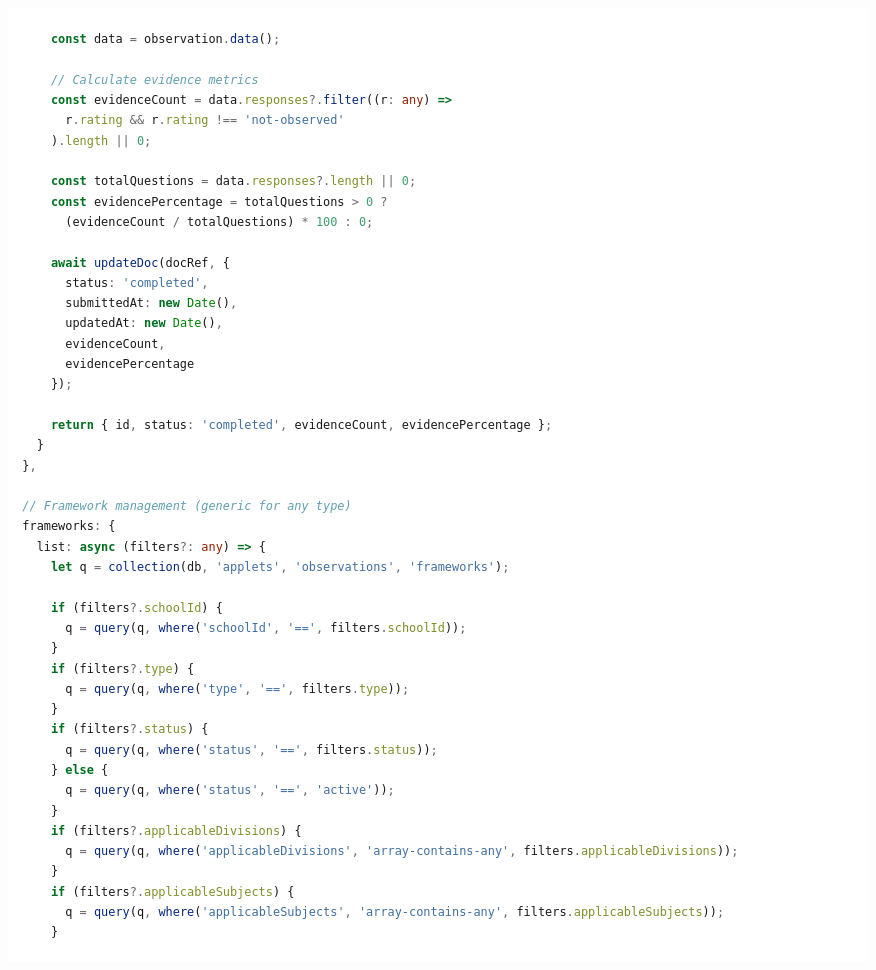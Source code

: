 ```typescript
      
      const data = observation.data();
      
      // Calculate evidence metrics
      const evidenceCount = data.responses?.filter((r: any) => 
        r.rating && r.rating !== 'not-observed'
      ).length || 0;
      
      const totalQuestions = data.responses?.length || 0;
      const evidencePercentage = totalQuestions > 0 ? 
        (evidenceCount / totalQuestions) * 100 : 0;
      
      await updateDoc(docRef, {
        status: 'completed',
        submittedAt: new Date(),
        updatedAt: new Date(),
        evidenceCount,
        evidencePercentage
      });
      
      return { id, status: 'completed', evidenceCount, evidencePercentage };
    }
  },

  // Framework management (generic for any type)
  frameworks: {
    list: async (filters?: any) => {
      let q = collection(db, 'applets', 'observations', 'frameworks');
      
      if (filters?.schoolId) {
        q = query(q, where('schoolId', '==', filters.schoolId));
      }
      if (filters?.type) {
        q = query(q, where('type', '==', filters.type));
      }
      if (filters?.status) {
        q = query(q, where('status', '==', filters.status));
      } else {
        q = query(q, where('status', '==', 'active'));
      }
      if (filters?.applicableDivisions) {
        q = query(q, where('applicableDivisions', 'array-contains-any', filters.applicableDivisions));
      }
      if (filters?.applicableSubjects) {
        q = query(q, where('applicableSubjects', 'array-contains-any', filters.applicableSubjects));
      }
      

